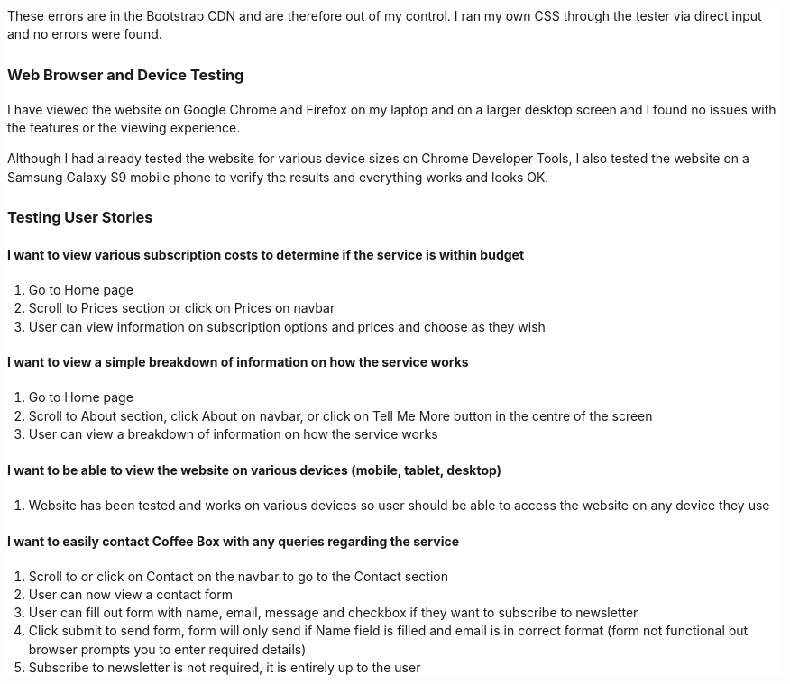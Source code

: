 These errors are in the Bootstrap CDN and are therefore out of my control. I ran my own CSS through the tester via direct input and no errors were found.

### Web Browser and Device Testing

I have viewed the website on Google Chrome and Firefox on my laptop and on a larger desktop screen and I found no issues with the features or the viewing experience. 

Although I had already tested the website for various device sizes on Chrome Developer Tools, I also tested the website on a Samsung Galaxy S9 mobile phone to verify the results and everything works and looks OK.

### Testing User Stories

#### I want to view various subscription costs to determine if the service is within budget

1. Go to Home page
2. Scroll to Prices section or click on Prices on navbar
3. User can view information on subscription options and prices and choose as they wish

#### I want to view a simple breakdown of information on how the service works

1. Go to Home page
2. Scroll to About section, click About on navbar, or click on Tell Me More button in the centre of the screen
3. User can view a breakdown of information on how the service works

#### I want to be able to view the website on various devices (mobile, tablet, desktop)

1. Website has been tested and works on various devices so user should be able to access the website on any device they use

#### I want to easily contact Coffee Box with any queries regarding the service

1. Scroll to or click on Contact on the navbar to go to the Contact section
2. User can now view a contact form
3. User can fill out form with name, email, message and checkbox if they want to subscribe to newsletter
4. Click submit to send form, form will only send if Name field is filled and email is in correct format (form not functional but browser prompts you to enter required details)
5. Subscribe to newsletter is not required, it is entirely up to the user
